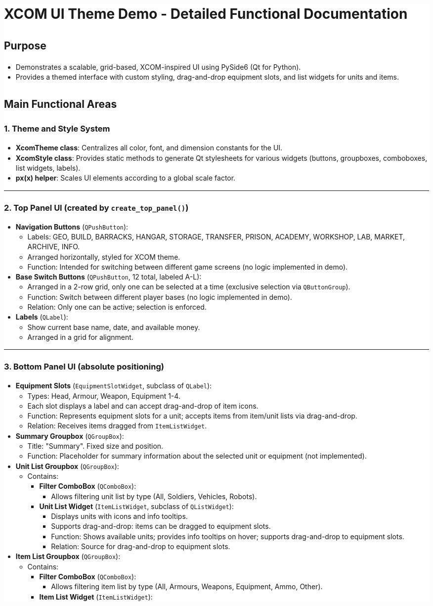 # XCOM UI Theme Demo - Detailed Functional Documentation

## Purpose
- Demonstrates a scalable, grid-based, XCOM-inspired UI using PySide6 (Qt for Python).
- Provides a themed interface with custom styling, drag-and-drop equipment slots, and list widgets for units and items.

## Main Functional Areas

### 1. Theme and Style System
- **XcomTheme class**: Centralizes all color, font, and dimension constants for the UI.
- **XcomStyle class**: Provides static methods to generate Qt stylesheets for various widgets (buttons, groupboxes, comboboxes, list widgets, labels).
- **px(x) helper**: Scales UI elements according to a global scale factor.

---

### 2. Top Panel UI (created by `create_top_panel()`)
- **Navigation Buttons** (`QPushButton`):
  - Labels: GEO, BUILD, BARRACKS, HANGAR, STORAGE, TRANSFER, PRISON, ACADEMY, WORKSHOP, LAB, MARKET, ARCHIVE, INFO.
  - Arranged horizontally, styled for XCOM theme.
  - Function: Intended for switching between different game screens (no logic implemented in demo).
- **Base Switch Buttons** (`QPushButton`, 12 total, labeled A-L):
  - Arranged in a 2-row grid, only one can be selected at a time (exclusive selection via `QButtonGroup`).
  - Function: Switch between different player bases (no logic implemented in demo).
  - Relation: Only one can be active; selection is enforced.
- **Labels** (`QLabel`):
  - Show current base name, date, and available money.
  - Arranged in a grid for alignment.

---

### 3. Bottom Panel UI (absolute positioning)
- **Equipment Slots** (`EquipmentSlotWidget`, subclass of `QLabel`):
  - Types: Head, Armour, Weapon, Equipment 1-4.
  - Each slot displays a label and can accept drag-and-drop of item icons.
  - Function: Represents equipment slots for a unit; accepts items from item/unit lists via drag-and-drop.
  - Relation: Receives items dragged from `ItemListWidget`.
- **Summary Groupbox** (`QGroupBox`):
  - Title: "Summary". Fixed size and position.
  - Function: Placeholder for summary information about the selected unit or equipment (not implemented).
- **Unit List Groupbox** (`QGroupBox`):
  - Contains:
    - **Filter ComboBox** (`QComboBox`):
      - Allows filtering unit list by type (All, Soldiers, Vehicles, Robots).
    - **Unit List Widget** (`ItemListWidget`, subclass of `QListWidget`):
      - Displays units with icons and info tooltips.
      - Supports drag-and-drop: items can be dragged to equipment slots.
      - Function: Shows available units; provides info tooltips on hover; supports drag-and-drop to equipment slots.
      - Relation: Source for drag-and-drop to equipment slots.
- **Item List Groupbox** (`QGroupBox`):
  - Contains:
    - **Filter ComboBox** (`QComboBox`):
      - Allows filtering item list by type (All, Armours, Weapons, Equipment, Ammo, Other).
    - **Item List Widget** (`ItemListWidget`):